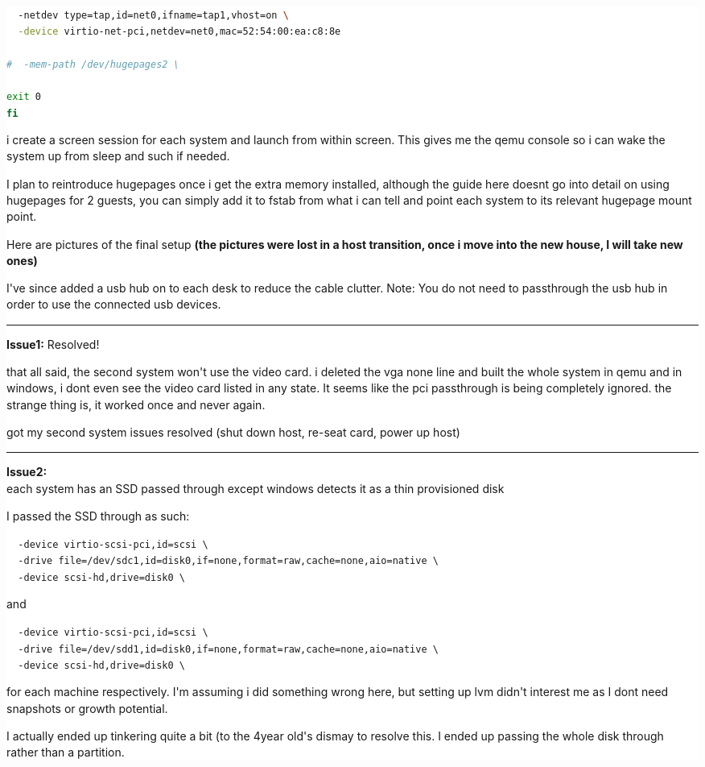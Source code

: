 ```bash
  -netdev type=tap,id=net0,ifname=tap1,vhost=on \
  -device virtio-net-pci,netdev=net0,mac=52:54:00:ea:c8:8e

#  -mem-path /dev/hugepages2 \

exit 0
fi
```

i create a screen session for each system and launch from within screen. This gives me the qemu console so i can wake the system up from sleep and such if needed.

I plan to reintroduce hugepages once i get the extra memory installed, although the guide here doesnt go into detail on using hugepages for 2 guests, you can simply add it to fstab from what i can tell and point each system to its relevant hugepage mount point.

Here are pictures of the final setup **(the pictures were lost in a host transition, once i move into the new house, I will take new ones)**

I've since added a usb hub on to each desk to reduce the cable clutter. Note: You do not need to passthrough the usb hub in order to use the connected usb devices.

---

**Issue1:**&nbsp;Resolved!

that all said, the second system won't use the video card. i deleted the vga none line and built the whole system in qemu and in windows, i dont even see the video card listed in any state. It seems like the pci passthrough is being completely ignored. the strange thing is, it worked once and never again.

got my second system issues resolved (shut down host, re-seat card, power up host)

---

**Issue2:**  
each system has an SSD passed through except windows detects it as a thin provisioned disk

I passed the SSD through as such:

```Shell
  -device virtio-scsi-pci,id=scsi \
  -drive file=/dev/sdc1,id=disk0,if=none,format=raw,cache=none,aio=native \
  -device scsi-hd,drive=disk0 \
```

and

```Shell
  -device virtio-scsi-pci,id=scsi \
  -drive file=/dev/sdd1,id=disk0,if=none,format=raw,cache=none,aio=native \
  -device scsi-hd,drive=disk0 \
```

for each machine respectively. I'm assuming i did something wrong here, but setting up lvm didn't interest me as I dont need snapshots or growth potential.

I actually ended up tinkering quite a bit (to the 4year old's dismay to resolve this. I ended up passing the whole disk through rather than a partition.
